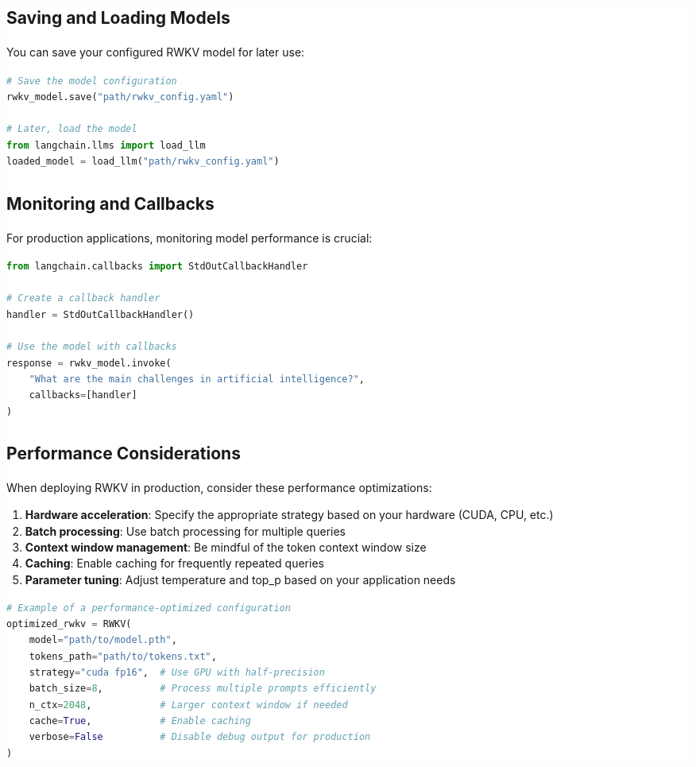 ## Saving and Loading Models

You can save your configured RWKV model for later use:

```python
# Save the model configuration
rwkv_model.save("path/rwkv_config.yaml")

# Later, load the model
from langchain.llms import load_llm
loaded_model = load_llm("path/rwkv_config.yaml")
```

## Monitoring and Callbacks

For production applications, monitoring model performance is crucial:

```python
from langchain.callbacks import StdOutCallbackHandler

# Create a callback handler
handler = StdOutCallbackHandler()

# Use the model with callbacks
response = rwkv_model.invoke(
    "What are the main challenges in artificial intelligence?",
    callbacks=[handler]
)
```

## Performance Considerations

When deploying RWKV in production, consider these performance optimizations:

1. **Hardware acceleration**: Specify the appropriate strategy based on your hardware (CUDA, CPU, etc.)
2. **Batch processing**: Use batch processing for multiple queries
3. **Context window management**: Be mindful of the token context window size
4. **Caching**: Enable caching for frequently repeated queries
5. **Parameter tuning**: Adjust temperature and top_p based on your application needs

```python
# Example of a performance-optimized configuration
optimized_rwkv = RWKV(
    model="path/to/model.pth",
    tokens_path="path/to/tokens.txt",
    strategy="cuda fp16",  # Use GPU with half-precision
    batch_size=8,          # Process multiple prompts efficiently
    n_ctx=2048,            # Larger context window if needed
    cache=True,            # Enable caching
    verbose=False          # Disable debug output for production
)
```
